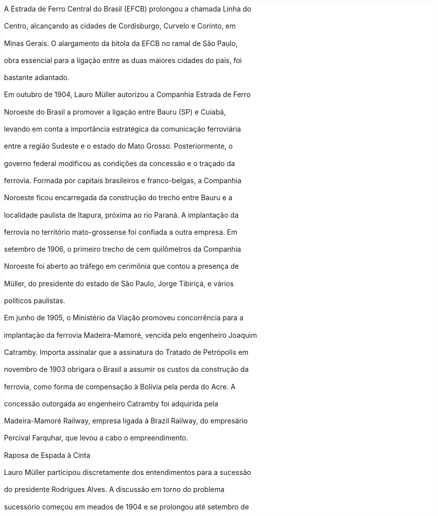

A Estrada de Ferro Central do Brasil (EFCB) prolongou a chamada Linha do

Centro, alcançando as cidades de Cordisburgo, Curvelo e Corinto, em

Minas Gerais. O alargamento da bitola da EFCB no ramal de São Paulo,

obra essencial para a ligação entre as duas maiores cidades do país, foi

bastante adiantado.



Em outubro de 1904, Lauro Müller autorizou a Companhia Estrada de Ferro

Noroeste do Brasil a promover a ligação entre Bauru (SP) e Cuiabá,

levando em conta a importância estratégica da comunicação ferroviária

entre a região Sudeste e o estado do Mato Grosso. Posteriormente, o

governo federal modificou as condições da concessão e o traçado da

ferrovia. Formada por capitais brasileiros e franco-belgas, a Companhia

Noroeste ficou encarregada da construção do trecho entre Bauru e a

localidade paulista de Itapura, próxima ao rio Paraná. A implantação da

ferrovia no território mato-grossense foi confiada a outra empresa. Em

setembro de 1906, o primeiro trecho de cem quilômetros da Companhia

Noroeste foi aberto ao tráfego em cerimônia que contou a presença de

Müller, do presidente do estado de São Paulo, Jorge Tibiriçá, e vários

políticos paulistas.



Em junho de 1905, o Ministério da Viação promoveu concorrência para a

implantação da ferrovia Madeira-Mamoré, vencida pelo engenheiro Joaquim

Catramby. Importa assinalar que a assinatura do Tratado de Petrópolis em

novembro de 1903 obrigara o Brasil a assumir os custos da construção da

ferrovia, como forma de compensação à Bolívia pela perda do Acre. A

concessão outorgada ao engenheiro Catramby foi adquirida pela

Madeira-Mamoré Railway, empresa ligada à Brazil Railway, do empresário

Percival Farquhar, que levou a cabo o empreendimento.



Raposa de Espada à Cinta



Lauro Müller participou discretamente dos entendimentos para a sucessão

do presidente Rodrigues Alves. A discussão em torno do problema

sucessório começou em meados de 1904 e se prolongou até setembro de

